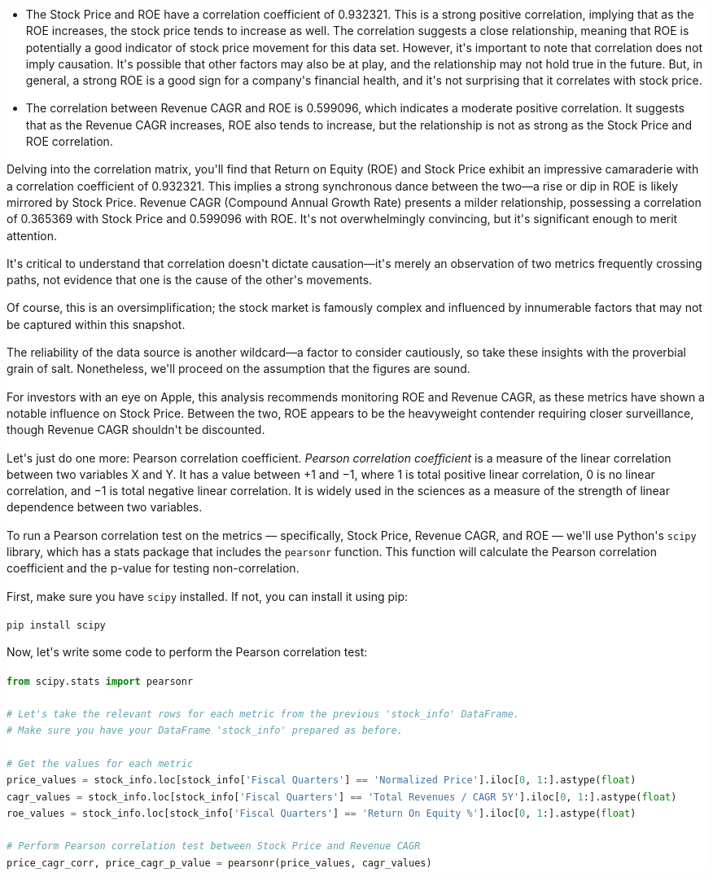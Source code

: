 - The Stock Price and ROE have a correlation coefficient of 0.932321. This is a strong positive correlation, implying that as the ROE increases, the stock price tends to increase as well. The correlation suggests a close relationship, meaning that ROE is potentially a good indicator of stock price movement for this data set. However, it's important to note that correlation does not imply causation. It's possible that other factors may also be at play, and the relationship may not hold true in the future. But, in general, a strong ROE is a good sign for a company's financial health, and it's not surprising that it correlates with stock price.

- The correlation between Revenue CAGR and ROE is 0.599096, which indicates a moderate positive correlation. It suggests that as the Revenue CAGR increases, ROE also tends to increase, but the relationship is not as strong as the Stock Price and ROE correlation.

Delving into the correlation matrix, you'll find that Return on Equity (ROE) and Stock Price exhibit an impressive camaraderie with a correlation coefficient of 0.932321. This implies a strong synchronous dance between the two—a rise or dip in ROE is likely mirrored by Stock Price. Revenue CAGR (Compound Annual Growth Rate) presents a milder relationship, possessing a correlation of 0.365369 with Stock Price and 0.599096 with ROE. It's not overwhelmingly convincing, but it's significant enough to merit attention.

It's critical to understand that correlation doesn't dictate causation—it's merely an observation of two metrics frequently crossing paths, not evidence that one is the cause of the other's movements.

Of course, this is an oversimplification; the stock market is famously complex and influenced by innumerable factors that may not be captured within this snapshot.

The reliability of the data source is another wildcard—a factor to consider cautiously, so take these insights with the proverbial grain of salt. Nonetheless, we'll proceed on the assumption that the figures are sound.

For investors with an eye on Apple, this analysis recommends monitoring ROE and Revenue CAGR, as these metrics have shown a notable influence on Stock Price. Between the two, ROE appears to be the heavyweight contender requiring closer surveillance, though Revenue CAGR shouldn't be discounted.

Let's just do one more: Pearson correlation coefficient.  _Pearson correlation coefficient_ is a measure of the linear correlation between two variables X and Y. It has a value between +1 and −1, where 1 is total positive linear correlation, 0 is no linear correlation, and −1 is total negative linear correlation. It is widely used in the sciences as a measure of the strength of linear dependence between two variables.

To run a Pearson correlation test on the metrics — specifically, Stock Price, Revenue CAGR, and ROE — we'll use Python's `scipy` library, which has a stats package that includes the `pearsonr` function. This function will calculate the Pearson correlation coefficient and the p-value for testing non-correlation.

First, make sure you have `scipy` installed. If not, you can install it using pip:

```bash
pip install scipy
```

Now, let's write some code to perform the Pearson correlation test:

```python
from scipy.stats import pearsonr

# Let's take the relevant rows for each metric from the previous 'stock_info' DataFrame.
# Make sure you have your DataFrame 'stock_info' prepared as before.

# Get the values for each metric
price_values = stock_info.loc[stock_info['Fiscal Quarters'] == 'Normalized Price'].iloc[0, 1:].astype(float)
cagr_values = stock_info.loc[stock_info['Fiscal Quarters'] == 'Total Revenues / CAGR 5Y'].iloc[0, 1:].astype(float)
roe_values = stock_info.loc[stock_info['Fiscal Quarters'] == 'Return On Equity %'].iloc[0, 1:].astype(float)

# Perform Pearson correlation test between Stock Price and Revenue CAGR
price_cagr_corr, price_cagr_p_value = pearsonr(price_values, cagr_values)

```